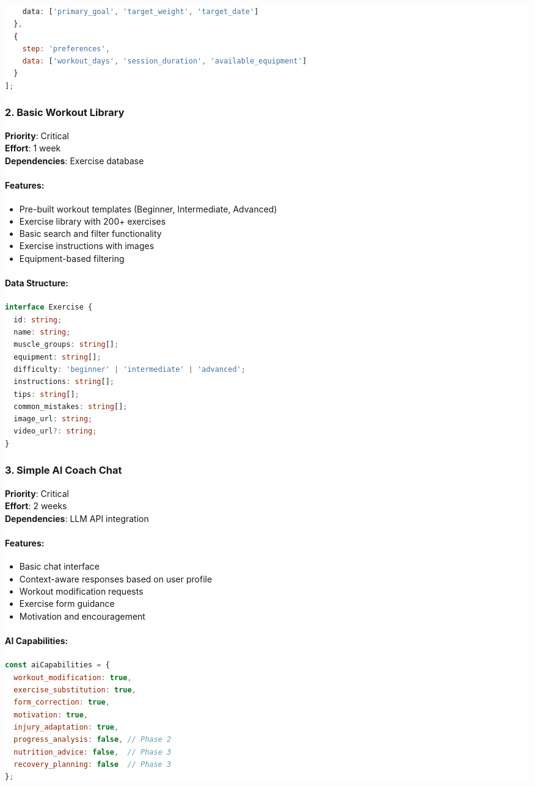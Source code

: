```javascript
    data: ['primary_goal', 'target_weight', 'target_date']
  },
  {
    step: 'preferences',
    data: ['workout_days', 'session_duration', 'available_equipment']
  }
];
```

### 2. Basic Workout Library
**Priority**: Critical  
**Effort**: 1 week  
**Dependencies**: Exercise database

#### Features:
- Pre-built workout templates (Beginner, Intermediate, Advanced)
- Exercise library with 200+ exercises
- Basic search and filter functionality
- Exercise instructions with images
- Equipment-based filtering

#### Data Structure:
```typescript
interface Exercise {
  id: string;
  name: string;
  muscle_groups: string[];
  equipment: string[];
  difficulty: 'beginner' | 'intermediate' | 'advanced';
  instructions: string[];
  tips: string[];
  common_mistakes: string[];
  image_url: string;
  video_url?: string;
}
```

### 3. Simple AI Coach Chat
**Priority**: Critical  
**Effort**: 2 weeks  
**Dependencies**: LLM API integration

#### Features:
- Basic chat interface
- Context-aware responses based on user profile
- Workout modification requests
- Exercise form guidance
- Motivation and encouragement

#### AI Capabilities:
```javascript
const aiCapabilities = {
  workout_modification: true,
  exercise_substitution: true,
  form_correction: true,
  motivation: true,
  injury_adaptation: true,
  progress_analysis: false, // Phase 2
  nutrition_advice: false,  // Phase 3
  recovery_planning: false  // Phase 3
};
```
